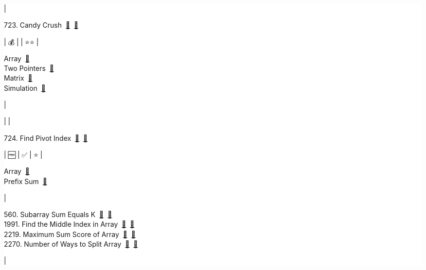 | <dl><dt>723. Candy Crush&nbsp;&nbsp;[:link:](https://leetcode.com/problems/candy-crush)&nbsp;&nbsp;[:memo:](../../Questions/0723__candy-crush)</dt></dl>                                                                                                                            | 💰    |        | ⭐️⭐️       | <dl><dt>Array&nbsp;&nbsp;[:link:](https://leetcode.com/tag/array)</dt><dt>Two Pointers&nbsp;&nbsp;[:link:](https://leetcode.com/tag/two-pointers)</dt><dt>Matrix&nbsp;&nbsp;[:link:](https://leetcode.com/tag/matrix)</dt><dt>Simulation&nbsp;&nbsp;[:link:](https://leetcode.com/tag/simulation)</dt></dl>                                                                                                                                                                                                                                                                                               | <dl></dl>                                                                                                                                                                                                                                                                                                                                                                                                                                                                                                                                                                                                                                                                                                                                                                                                                                                                                                                                                                                                                                                                                                                                                                                                                                                 |
| <dl><dt>724. Find Pivot Index&nbsp;&nbsp;[:link:](https://leetcode.com/problems/find-pivot-index)&nbsp;&nbsp;[:memo:](../../Questions/0724__find-pivot-index)</dt></dl>                                                                                                             | 🆓    | ✅      | ⭐️         | <dl><dt>Array&nbsp;&nbsp;[:link:](https://leetcode.com/tag/array)</dt><dt>Prefix Sum&nbsp;&nbsp;[:link:](https://leetcode.com/tag/prefix-sum)</dt></dl>                                                                                                                                                                                                                                                                                                                                                                                                                                                   | <dl><dt>560. Subarray Sum Equals K&nbsp;&nbsp;[:link:](https://leetcode.com/problems/subarray-sum-equals-k)&nbsp;&nbsp;[:memo:](../../Questions/0560__subarray-sum-equals-k)</dt><dt>1991. Find the Middle Index in Array&nbsp;&nbsp;[:link:](https://leetcode.com/problems/find-the-middle-index-in-array)&nbsp;&nbsp;[:memo:](../../Questions/1991__find-the-middle-index-in-array)</dt><dt>2219. Maximum Sum Score of Array&nbsp;&nbsp;[:link:](https://leetcode.com/problems/maximum-sum-score-of-array)&nbsp;&nbsp;[:memo:](../../Questions/2219__maximum-sum-score-of-array)</dt><dt>2270. Number of Ways to Split Array&nbsp;&nbsp;[:link:](https://leetcode.com/problems/number-of-ways-to-split-array)&nbsp;&nbsp;[:memo:](../../Questions/2270__number-of-ways-to-split-array)</dt></dl>                                                                                                                                                                                                                                                                                                                                                                                                                                                        |